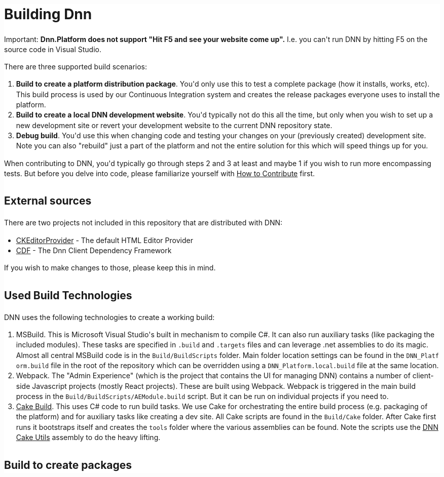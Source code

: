 # Building Dnn

Important: **Dnn.Platform does not support "Hit F5 and see your website come up".** I.e. you can't run DNN by hitting F5 on the source code in Visual Studio.

There are three supported build scenarios:
1. **Build to create a platform distribution package**. You'd only use this to test a complete package (how it installs, works, etc). This build process is used by our Continuous Integration system and creates the release packages everyone uses to install the platform.
2. **Build to create a local DNN development website**. You'd typically not do this all the time, but only when you wish to set up a new development site or revert your development website to the current DNN repository state.
3. **Debug build**. You'd use this when changing code and testing your changes on your (previously created) development site. Note you can also "rebuild" just a part of the platform and not the entire solution for this which will speed things up for you.

When contributing to DNN, you'd typically go through steps 2 and 3 at least and maybe 1 if you wish to run more encompassing tests. But before you delve into code, please familiarize yourself with [How to Contribute](CONTRIBUTING.md) first.

## External sources

There are two projects not included in this repository that are distributed with DNN:
* [CKEditorProvider](https://github.com/DNN-Connect/CKEditorProvider) - The default HTML Editor Provider
* [CDF](https://github.com/dnnsoftware/ClientDependency) - The Dnn Client Dependency Framework

If you wish to make changes to those, please keep this in mind.

## Used Build Technologies

DNN uses the following technologies to create a working build:
1. MSBuild. This is Microsoft Visual Studio's built in mechanism to compile C#. It can also run auxiliary tasks (like packaging the included modules). These tasks are specified in `.build` and `.targets` files and can leverage .net assemblies to do its magic. Almost all central MSBuild code is in the `Build/BuildScripts` folder. Main folder location settings can be found in the `DNN_Platform.build` file in the root of the repository which can be overridden using a `DNN_Platform.local.build` file at the same location.
2. Webpack. The "Admin Experience" (which is the project that contains the UI for managing DNN) contains a number of client-side Javascript projects (mostly React projects). These are built using Webpack. Webpack is triggered in the main build process in the `Build/BuildScripts/AEModule.build` script. But it can be run on individual projects if you need to.
3. [Cake Build](https://cakebuild.net/). This uses C# code to run build tasks. We use Cake for orchestrating the entire build process (e.g. packaging of the platform) and for auxiliary tasks like creating a dev site. All Cake scripts are found in the `Build/Cake` folder. After Cake first runs it bootstraps itself and creates the `tools` folder where the various assemblies can be found. Note the scripts use the [DNN Cake Utils](https://github.com/DNNCommunity/Dnn.CakeUtils) assembly to do the heavy lifting.

## Build to create packages
